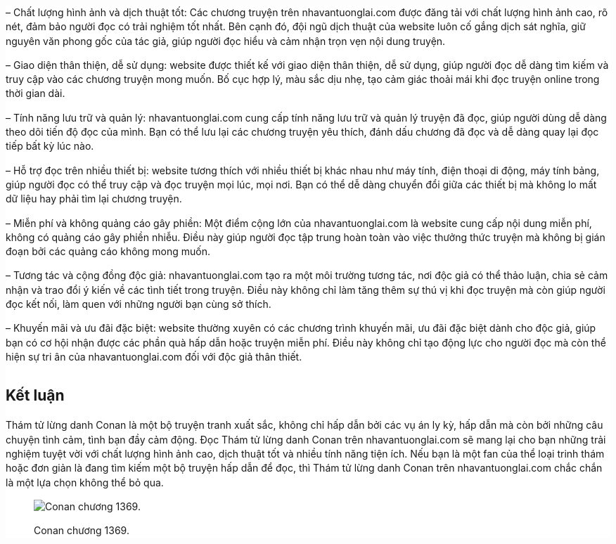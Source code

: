 – Chất lượng hình ảnh và dịch thuật tốt: Các chương truyện trên nhavantuonglai.com được đăng tải với chất lượng hình ảnh cao, rõ nét, đảm bảo người đọc có trải nghiệm tốt nhất. Bên cạnh đó, đội ngũ dịch thuật của website luôn cố gắng dịch sát nghĩa, giữ nguyên văn phong gốc của tác giả, giúp người đọc hiểu và cảm nhận trọn vẹn nội dung truyện.

– Giao diện thân thiện, dễ sử dụng: website được thiết kế với giao diện thân thiện, dễ sử dụng, giúp người đọc dễ dàng tìm kiếm và truy cập vào các chương truyện mong muốn. Bố cục hợp lý, màu sắc dịu nhẹ, tạo cảm giác thoải mái khi đọc truyện online trong thời gian dài.

– Tính năng lưu trữ và quản lý: nhavantuonglai.com cung cấp tính năng lưu trữ và quản lý truyện đã đọc, giúp người dùng dễ dàng theo dõi tiến độ đọc của mình. Bạn có thể lưu lại các chương truyện yêu thích, đánh dấu chương đã đọc và dễ dàng quay lại đọc tiếp bất kỳ lúc nào.

– Hỗ trợ đọc trên nhiều thiết bị: website tương thích với nhiều thiết bị khác nhau như máy tính, điện thoại di động, máy tính bảng, giúp người đọc có thể truy cập và đọc truyện mọi lúc, mọi nơi. Bạn có thể dễ dàng chuyển đổi giữa các thiết bị mà không lo mất dữ liệu hay phải tìm lại chương truyện.

– Miễn phí và không quảng cáo gây phiền: Một điểm cộng lớn của nhavantuonglai.com là website cung cấp nội dung miễn phí, không có quảng cáo gây phiền nhiễu. Điều này giúp người đọc tập trung hoàn toàn vào việc thưởng thức truyện mà không bị gián đoạn bởi các quảng cáo không mong muốn.

– Tương tác và cộng đồng độc giả: nhavantuonglai.com tạo ra một môi trường tương tác, nơi độc giả có thể thảo luận, chia sẻ cảm nhận và trao đổi ý kiến về các tình tiết trong truyện. Điều này không chỉ làm tăng thêm sự thú vị khi đọc truyện mà còn giúp người đọc kết nối, làm quen với những người bạn cùng sở thích.

– Khuyến mãi và ưu đãi đặc biệt: website thường xuyên có các chương trình khuyến mãi, ưu đãi đặc biệt dành cho độc giả, giúp bạn có cơ hội nhận được các phần quà hấp dẫn hoặc truyện miễn phí. Điều này không chỉ tạo động lực cho người đọc mà còn thể hiện sự tri ân của nhavantuonglai.com đối với độc giả thân thiết.

## Kết luận

Thám tử lừng danh Conan là một bộ truyện tranh xuất sắc, không chỉ hấp dẫn bởi các vụ án ly kỳ, hấp dẫn mà còn bởi những câu chuyện tình cảm, tình bạn đầy cảm động. Đọc Thám tử lừng danh Conan trên nhavantuonglai.com sẽ mang lại cho bạn những trải nghiệm tuyệt vời với chất lượng hình ảnh cao, dịch thuật tốt và nhiều tính năng tiện ích. Nếu bạn là một fan của thể loại trinh thám hoặc đơn giản là đang tìm kiếm một bộ truyện hấp dẫn để đọc, thì Thám tử lừng danh Conan trên nhavantuonglai.com chắc chắn là một lựa chọn không thể bỏ qua.

<figure><img src="https://data.nhavantuonglai.com/image/illustrations/cover-nhavantuonglai-com-0669.jpg" alt="Conan chương 1369." title="Conan chương 1369." height=100% width=100%><figcaption><p>Conan chương 1369.</p></figcaption></figure>